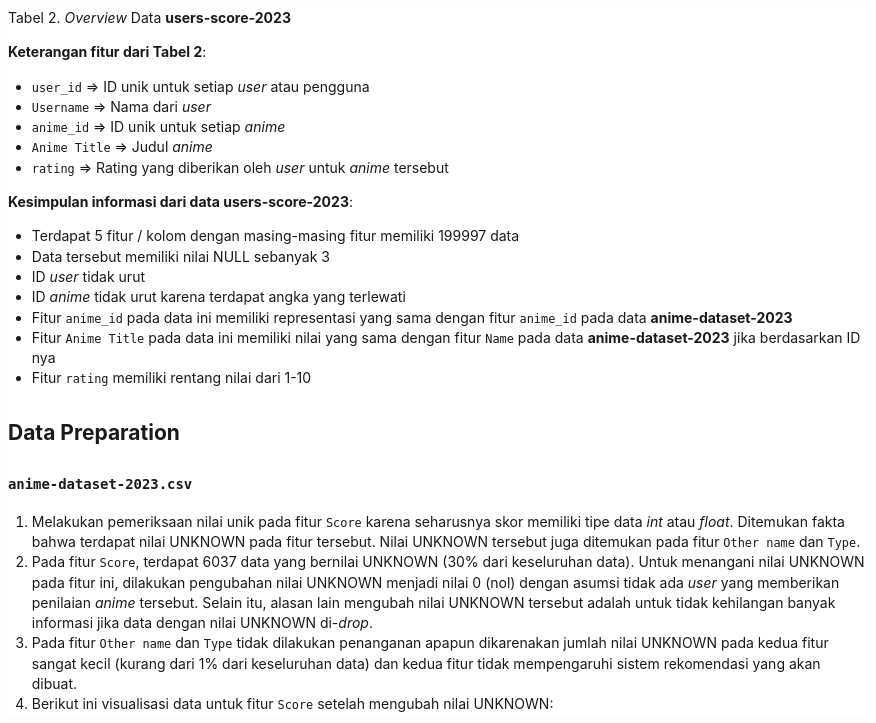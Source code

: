 Tabel 2. *Overview* Data **users-score-2023**

**Keterangan fitur dari Tabel 2**:
- `user_id` => ID unik untuk setiap *user* atau pengguna
- `Username` => Nama dari *user*
- `anime_id` => ID unik untuk setiap *anime*
- `Anime Title` => Judul *anime*
- `rating` => Rating yang diberikan oleh *user* untuk *anime* tersebut

**Kesimpulan informasi dari data users-score-2023**:
- Terdapat 5 fitur / kolom dengan masing-masing fitur memiliki 199997 data
- Data tersebut memiliki nilai NULL sebanyak 3
- ID *user* tidak urut
- ID *anime* tidak urut karena terdapat angka yang terlewati 
- Fitur `anime_id` pada data ini memiliki representasi yang sama dengan fitur `anime_id` pada data **anime-dataset-2023**
- Fitur `Anime Title` pada data ini memiliki nilai yang sama dengan fitur `Name` pada data **anime-dataset-2023** jika berdasarkan ID nya
- Fitur `rating` memiliki rentang nilai dari 1-10


## Data Preparation

### `anime-dataset-2023.csv`

1. Melakukan pemeriksaan nilai unik pada fitur `Score` karena seharusnya skor memiliki tipe data *int* atau *float*. Ditemukan fakta bahwa terdapat nilai UNKNOWN pada fitur tersebut. Nilai UNKNOWN tersebut juga ditemukan pada fitur `Other name` dan `Type`.
2. Pada fitur `Score`, terdapat 6037 data yang bernilai UNKNOWN (30% dari keseluruhan data). Untuk menangani nilai UNKNOWN pada fitur ini, dilakukan pengubahan nilai UNKNOWN menjadi nilai 0 (nol) dengan asumsi tidak ada *user* yang memberikan penilaian *anime* tersebut. Selain itu, alasan lain mengubah nilai UNKNOWN tersebut adalah untuk tidak kehilangan banyak informasi jika data dengan nilai UNKNOWN di-*drop*.
3. Pada fitur `Other name` dan `Type` tidak dilakukan penanganan apapun dikarenakan jumlah nilai UNKNOWN pada kedua fitur sangat kecil (kurang dari 1% dari keseluruhan data) dan kedua fitur tidak mempengaruhi sistem rekomendasi yang akan dibuat.
4. Berikut ini visualisasi data untuk fitur `Score` setelah mengubah nilai UNKNOWN:
